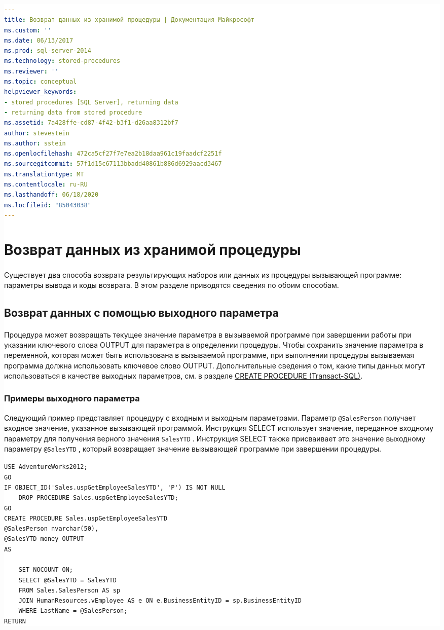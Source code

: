 ```yaml
---
title: Возврат данных из хранимой процедуры | Документация Майкрософт
ms.custom: ''
ms.date: 06/13/2017
ms.prod: sql-server-2014
ms.technology: stored-procedures
ms.reviewer: ''
ms.topic: conceptual
helpviewer_keywords:
- stored procedures [SQL Server], returning data
- returning data from stored procedure
ms.assetid: 7a428ffe-cd87-4f42-b3f1-d26aa8312bf7
author: stevestein
ms.author: sstein
ms.openlocfilehash: 472ca5cf27f7e7ea2b18daa961c19faadcf2251f
ms.sourcegitcommit: 57f1d15c67113bbadd40861b886d6929aacd3467
ms.translationtype: MT
ms.contentlocale: ru-RU
ms.lasthandoff: 06/18/2020
ms.locfileid: "85043038"
---
```

# <a name="return-data-from-a-stored-procedure"></a>Возврат данных из хранимой процедуры
  Существует два способа возврата результирующих наборов или данных из процедуры вызывающей программе: параметры вывода и коды возврата. В этом разделе приводятся сведения по обоим способам.  
  
## <a name="returning-data-using-an-output-parameter"></a>Возврат данных с помощью выходного параметра  
 Процедура может возвращать текущее значение параметра в вызываемой программе при завершении работы при указании ключевого слова OUTPUT для параметра в определении процедуры. Чтобы сохранить значение параметра в переменной, которая может быть использована в вызываемой программе, при выполнении процедуры вызываемая программа должна использовать ключевое слово OUTPUT. Дополнительные сведения о том, какие типы данных могут использоваться в качестве выходных параметров, см. в разделе [CREATE PROCEDURE (Transact-SQL)](/sql/t-sql/statements/create-procedure-transact-sql).  
  
### <a name="examples-of-output-parameter"></a>Примеры выходного параметра  
 Следующий пример представляет процедуру с входным и выходным параметрами. Параметр `@SalesPerson` получает входное значение, указанное вызывающей программой. Инструкция SELECT использует значение, переданное входному параметру для получения верного значения `SalesYTD` . Инструкция SELECT также присваивает это значение выходному параметру `@SalesYTD` , который возвращает значение вызывающей программе при завершении процедуры.  
  
```  
USE AdventureWorks2012;  
GO  
IF OBJECT_ID('Sales.uspGetEmployeeSalesYTD', 'P') IS NOT NULL  
    DROP PROCEDURE Sales.uspGetEmployeeSalesYTD;  
GO  
CREATE PROCEDURE Sales.uspGetEmployeeSalesYTD  
@SalesPerson nvarchar(50),  
@SalesYTD money OUTPUT  
AS    
  
    SET NOCOUNT ON;  
    SELECT @SalesYTD = SalesYTD  
    FROM Sales.SalesPerson AS sp  
    JOIN HumanResources.vEmployee AS e ON e.BusinessEntityID = sp.BusinessEntityID  
    WHERE LastName = @SalesPerson;  
RETURN  
```